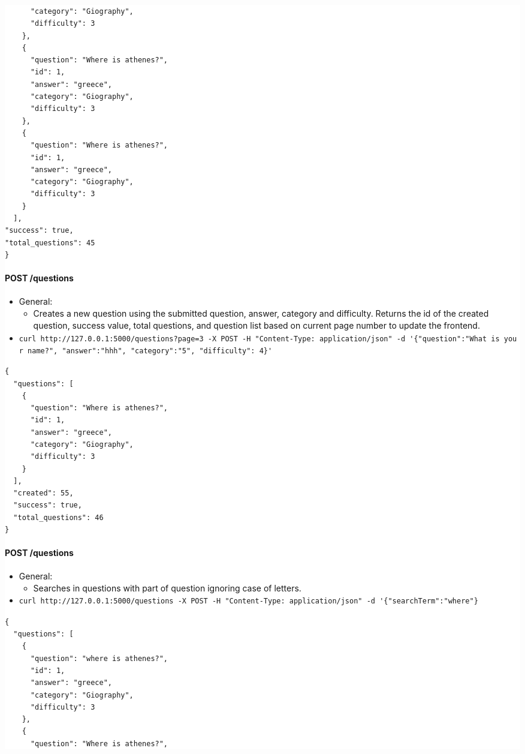 ``` 
      "category": "Giography",
      "difficulty": 3
    },
    {
      "question": "Where is athenes?",
      "id": 1,
      "answer": "greece",
      "category": "Giography",
      "difficulty": 3
    },
    {
      "question": "Where is athenes?",
      "id": 1,
      "answer": "greece",
      "category": "Giography",
      "difficulty": 3
    }
  ],
"success": true,
"total_questions": 45
}
```

#### POST /questions
- General:
    - Creates a new question using the submitted question, answer, category and difficulty. Returns the id of the created question, success value, total questions, and question list based on current page number to update the frontend. 
- `curl http://127.0.0.1:5000/questions?page=3 -X POST -H "Content-Type: application/json" -d '{"question":"What is your name?", "answer":"hhh", "category":"5", "difficulty": 4}'`
```
{
  "questions": [
    {
      "question": "Where is athenes?",
      "id": 1,
      "answer": "greece",
      "category": "Giography",
      "difficulty": 3
    }
  ],
  "created": 55,
  "success": true,
  "total_questions": 46
}
```

#### POST /questions
- General:
    - Searches in questions with part of question ignoring case of letters. 
- `curl http://127.0.0.1:5000/questions -X POST -H "Content-Type: application/json" -d '{"searchTerm":"where"}`
```
{
  "questions": [
    {
      "question": "where is athenes?",
      "id": 1,
      "answer": "greece",
      "category": "Giography",
      "difficulty": 3
    },
    {
      "question": "Where is athenes?",
```
